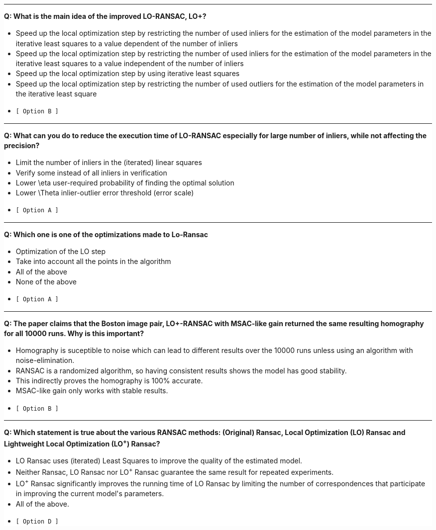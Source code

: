 
---

**Q: What is the main idea of the improved LO-RANSAC, LO+?**
- Speed up the local optimization step by restricting the number of used inliers for the estimation of the model parameters in the iterative least squares to a value dependent of the number of inliers
- Speed up the local optimization step by restricting the number of used inliers for the estimation of the model parameters in the iterative least squares to a value independent of the number of inliers
- Speed up the local optimization step by using iterative least squares
- Speed up the local optimization step by restricting the number of used outliers for the estimation of the model parameters in the iterative least square
* `[ Option B ]`


---

**Q: What can you do to reduce the execution time of LO-RANSAC especially for large number of inliers, while not affecting the precision?**
- Limit the number of inliers in the (iterated) linear squares
- Verify some instead of all inliers in verification
- Lower \eta user-required probability of finding the optimal solution
- Lower \Theta inlier-outlier error threshold (error scale)
* `[ Option A ]`


---

**Q: Which one is one of the optimizations made to Lo-Ransac**
- Optimization of the LO step 
- Take into account all the points in the algorithm
- All of the above
- None of the above
* `[ Option A ]`


---

**Q: The paper claims that the Boston image pair, LO+-RANSAC with MSAC-like gain returned the same resulting homography for all 10000 runs. Why is this important?**
- Homography is suceptible to noise which can lead to different results over the 10000 runs unless using an algorithm with noise-elimination.
- RANSAC is a randomized algorithm, so having consistent results shows the model has good stability.
- This indirectly proves the homography is 100% accurate.
- MSAC-like gain only works with stable results.
* `[ Option B ]`


---

**Q: Which statement is true about the various RANSAC methods: (Original) Ransac, Local Optimization (LO) Ransac and Lightweight Local Optimization (LO$^+$) Ransac?**
- LO Ransac uses  (iterated) Least Squares to improve the quality of the estimated model.
- Neither Ransac, LO Ransac nor LO$^+$ Ransac guarantee the same result for repeated experiments.
- LO$^+$ Ransac significantly improves the running time of LO Ransac by limiting the number of correspondences that participate in improving the current model's parameters.
- All of the above.
* `[ Option D ]`
